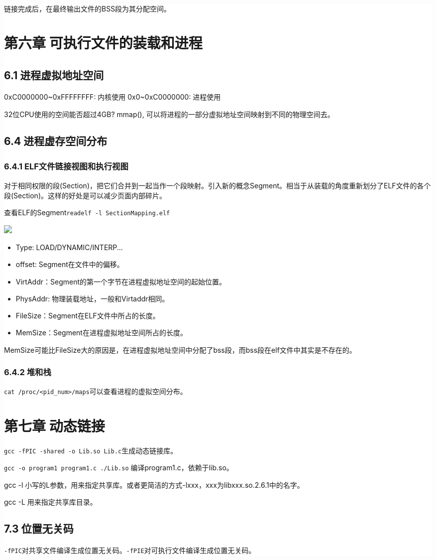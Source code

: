 链接完成后，在最终输出文件的BSS段为其分配空间。

# 第六章 可执行文件的装载和进程

## 6.1 进程虚拟地址空间

0xC0000000~0xFFFFFFFF: 内核使用
0x0~0xC0000000: 进程使用

32位CPU使用的空间能否超过4GB?
mmap(), 可以将进程的一部分虚拟地址空间映射到不同的物理空间去。

## 6.4 进程虚存空间分布

### 6.4.1 ELF文件链接视图和执行视图

对于相同权限的段(Section)，把它们合并到一起当作一个段映射。引入新的概念Segment。相当于从装载的角度重新划分了ELF文件的各个段(Section)。这样的好处是可以减少页面内部碎片。

查看ELF的Segment`readelf -l SectionMapping.elf`

![](https://xyc-1316422823.cos.ap-shanghai.myqcloud.com/20230602161011.png)

- Type: LOAD/DYNAMIC/INTERP...

- offset: Segment在文件中的偏移。

- VirtAddr：Segment的第一个字节在进程虚拟地址空间的起始位置。

- PhysAddr: 物理装载地址，一般和Virtaddr相同。

- FileSize：Segment在ELF文件中所占的长度。

- MemSize：Segment在进程虚拟地址空间所占的长度。

MemSize可能比FileSize大的原因是，在进程虚拟地址空间中分配了bss段，而bss段在elf文件中其实是不存在的。

### 6.4.2 堆和栈

`cat /proc/<pid_num>/maps`可以查看进程的虚拟空间分布。

# 第七章 动态链接

`gcc -fPIC -shared -o Lib.so Lib.c`生成动态链接库。

`gcc -o program1 program1.c ./Lib.so` 编译program1.c，依赖于lib.so。

gcc -l 小写的L参数，用来指定共享库。或者更简洁的方式-lxxx，xxx为libxxx.so.2.6.1中的名字。

gcc -L 用来指定共享库目录。

## 7.3 位置无关码

`-fPIC`对共享文件编译生成位置无关码。`-fPIE`对可执行文件编译生成位置无关码。
